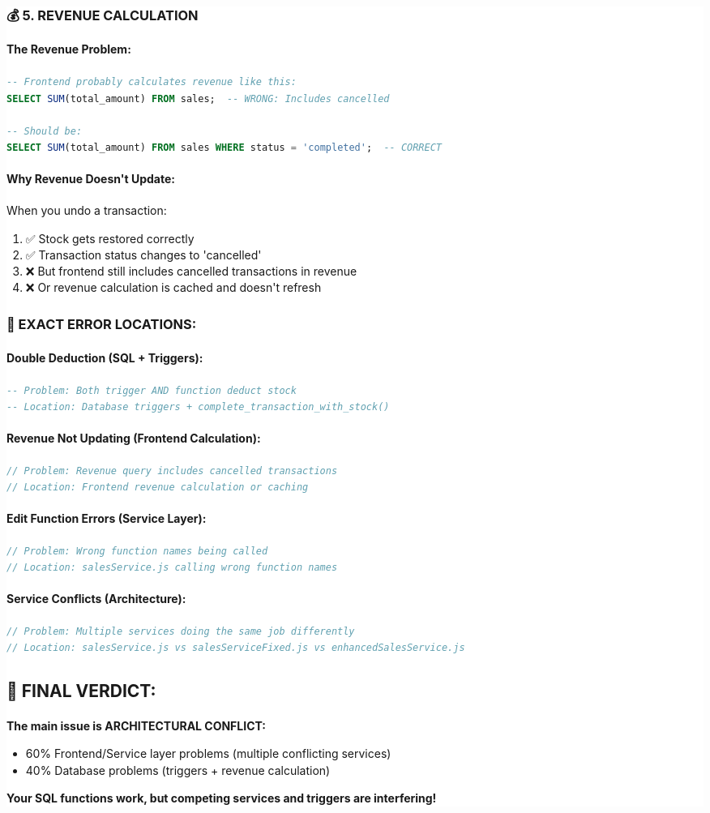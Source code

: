 ### **💰 5. REVENUE CALCULATION**

#### **The Revenue Problem:**

```sql
-- Frontend probably calculates revenue like this:
SELECT SUM(total_amount) FROM sales;  -- WRONG: Includes cancelled

-- Should be:
SELECT SUM(total_amount) FROM sales WHERE status = 'completed';  -- CORRECT
```

#### **Why Revenue Doesn't Update:**

When you undo a transaction:

1. ✅ Stock gets restored correctly
2. ✅ Transaction status changes to 'cancelled'
3. ❌ But frontend still includes cancelled transactions in revenue
4. ❌ Or revenue calculation is cached and doesn't refresh

### **🚨 EXACT ERROR LOCATIONS:**

#### **Double Deduction (SQL + Triggers):**

```sql
-- Problem: Both trigger AND function deduct stock
-- Location: Database triggers + complete_transaction_with_stock()
```

#### **Revenue Not Updating (Frontend Calculation):**

```javascript
// Problem: Revenue query includes cancelled transactions
// Location: Frontend revenue calculation or caching
```

#### **Edit Function Errors (Service Layer):**

```javascript
// Problem: Wrong function names being called
// Location: salesService.js calling wrong function names
```

#### **Service Conflicts (Architecture):**

```javascript
// Problem: Multiple services doing the same job differently
// Location: salesService.js vs salesServiceFixed.js vs enhancedSalesService.js
```

## 🎯 **FINAL VERDICT:**

**The main issue is ARCHITECTURAL CONFLICT:**

- 60% Frontend/Service layer problems (multiple conflicting services)
- 40% Database problems (triggers + revenue calculation)

**Your SQL functions work, but competing services and triggers are interfering!**
